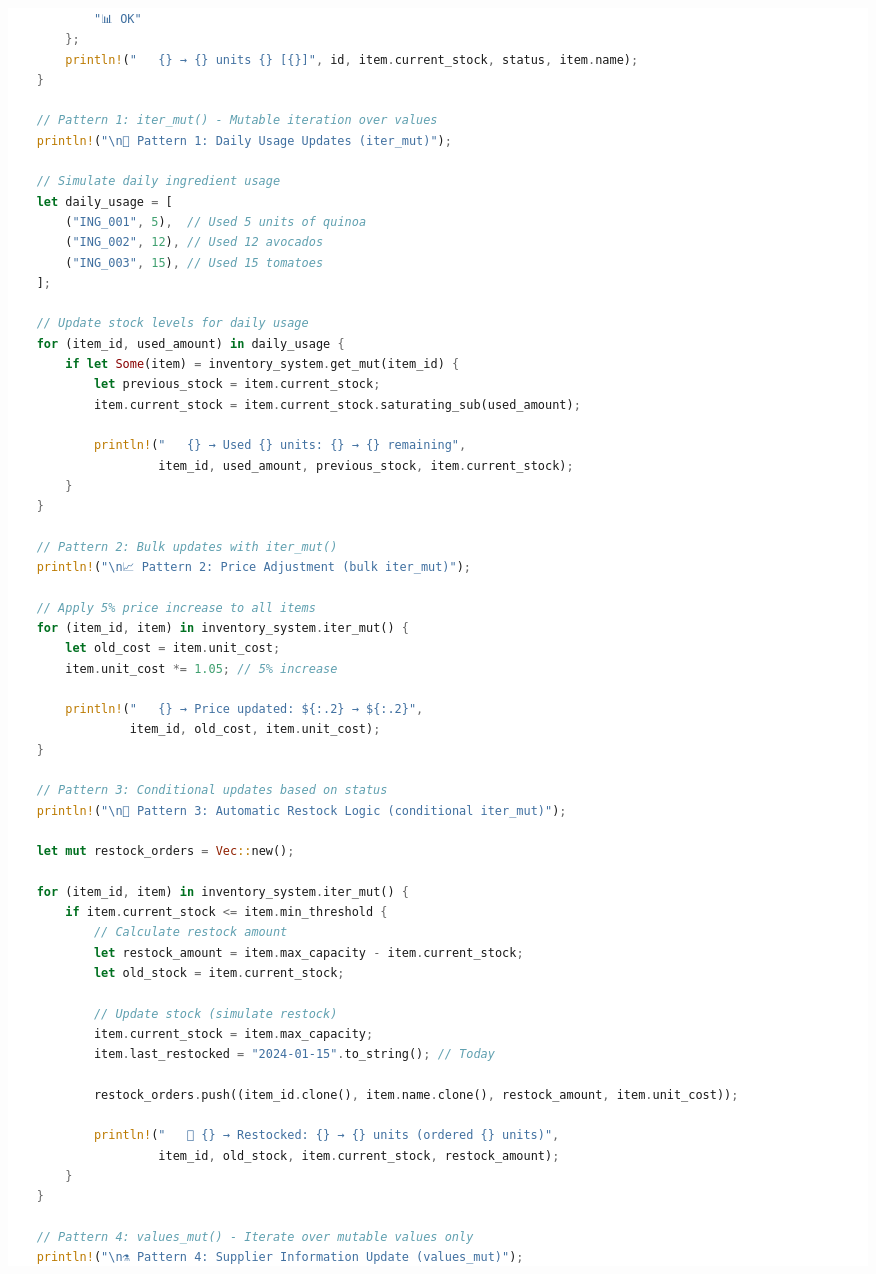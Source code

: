 ```rust
            "📊 OK"
        };
        println!("   {} → {} units {} [{}]", id, item.current_stock, status, item.name);
    }

    // Pattern 1: iter_mut() - Mutable iteration over values
    println!("\n🔄 Pattern 1: Daily Usage Updates (iter_mut)");

    // Simulate daily ingredient usage
    let daily_usage = [
        ("ING_001", 5),  // Used 5 units of quinoa
        ("ING_002", 12), // Used 12 avocados
        ("ING_003", 15), // Used 15 tomatoes
    ];

    // Update stock levels for daily usage
    for (item_id, used_amount) in daily_usage {
        if let Some(item) = inventory_system.get_mut(item_id) {
            let previous_stock = item.current_stock;
            item.current_stock = item.current_stock.saturating_sub(used_amount);

            println!("   {} → Used {} units: {} → {} remaining",
                     item_id, used_amount, previous_stock, item.current_stock);
        }
    }

    // Pattern 2: Bulk updates with iter_mut()
    println!("\n📈 Pattern 2: Price Adjustment (bulk iter_mut)");

    // Apply 5% price increase to all items
    for (item_id, item) in inventory_system.iter_mut() {
        let old_cost = item.unit_cost;
        item.unit_cost *= 1.05; // 5% increase

        println!("   {} → Price updated: ${:.2} → ${:.2}",
                 item_id, old_cost, item.unit_cost);
    }

    // Pattern 3: Conditional updates based on status
    println!("\n🎯 Pattern 3: Automatic Restock Logic (conditional iter_mut)");

    let mut restock_orders = Vec::new();

    for (item_id, item) in inventory_system.iter_mut() {
        if item.current_stock <= item.min_threshold {
            // Calculate restock amount
            let restock_amount = item.max_capacity - item.current_stock;
            let old_stock = item.current_stock;

            // Update stock (simulate restock)
            item.current_stock = item.max_capacity;
            item.last_restocked = "2024-01-15".to_string(); // Today

            restock_orders.push((item_id.clone(), item.name.clone(), restock_amount, item.unit_cost));

            println!("   🔄 {} → Restocked: {} → {} units (ordered {} units)",
                     item_id, old_stock, item.current_stock, restock_amount);
        }
    }

    // Pattern 4: values_mut() - Iterate over mutable values only
    println!("\n⚗️ Pattern 4: Supplier Information Update (values_mut)");
```